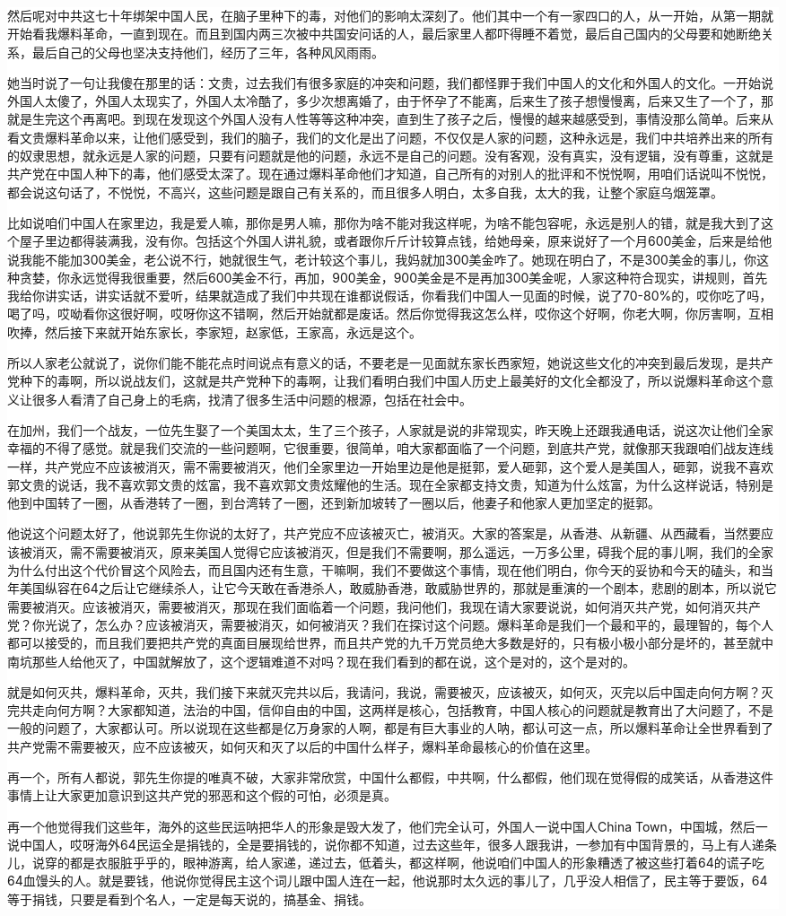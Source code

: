 然后呢对中共这七十年绑架中国人民，在脑子里种下的毒，对他们的影响太深刻了。他们其中一个有一家四口的人，从一开始，从第一期就开始看我爆料革命，一直到现在。而且到国内两三次被中共国安问话的人，最后家里人都吓得睡不着觉，最后自己国内的父母要和她断绝关系，最后自己的父母也坚决支持他们，经历了三年，各种风风雨雨。



她当时说了一句让我傻在那里的话：文贵，过去我们有很多家庭的冲突和问题，我们都怪罪于我们中国人的文化和外国人的文化。一开始说外国人太傻了，外国人太现实了，外国人太冷酷了，多少次想离婚了，由于怀孕了不能离，后来生了孩子想慢慢离，后来又生了一个了，那就是生完这个再离吧。到现在发现这个外国人没有人性等等这种冲突，直到生了孩子之后，慢慢的越来越感受到，事情没那么简单。后来从看文贵爆料革命以来，让他们感受到，我们的脑子，我们的文化是出了问题，不仅仅是人家的问题，这种永远是，我们中共培养出来的所有的奴隶思想，就永远是人家的问题，只要有问题就是他的问题，永远不是自己的问题。没有客观，没有真实，没有逻辑，没有尊重，这就是共产党在中国人种下的毒，他们感受太深了。现在通过爆料革命他们才知道，自己所有的对别人的批评和不悦悦啊，用咱们话说叫不悦悦，都会说这句话了，不悦悦，不高兴，这些问题是跟自己有关系的，而且很多人明白，太多自我，太大的我，让整个家庭乌烟笼罩。





比如说咱们中国人在家里边，我是爱人嘛，那你是男人嘛，那你为啥不能对我这样呢，为啥不能包容呢，永远是别人的错，就是我大到了这个屋子里边都得装满我，没有你。包括这个外国人讲礼貌，或者跟你斤斤计较算点钱，给她母亲，原来说好了一个月600美金，后来是给他说我能不能加300美金，老公说不行，她就很生气，老计较这个事儿，我妈就加300美金咋了。她现在明白了，不是300美金的事儿，你这种贪婪，你永远觉得我很重要，然后600美金不行，再加，900美金，900美金是不是再加300美金呢，人家这种符合现实，讲规则，首先我给你讲实话，讲实话就不爱听，结果就造成了我们中共现在谁都说假话，你看我们中国人一见面的时候，说了70-80%的，哎你吃了吗，喝了吗，哎呦看你这很好啊，哎呀你这不错啊，然后开始就都是废话。然后你觉得我这怎么样，哎你这个好啊，你老大啊，你厉害啊，互相吹捧，然后接下来就开始东家长，李家短，赵家低，王家高，永远是这个。





所以人家老公就说了，说你们能不能花点时间说点有意义的话，不要老是一见面就东家长西家短，她说这些文化的冲突到最后发现，是共产党种下的毒啊，所以说战友们，这就是共产党种下的毒啊，让我们看明白我们中国人历史上最美好的文化全都没了，所以说爆料革命这个意义让很多人看清了自己身上的毛病，找清了很多生活中问题的根源，包括在社会中。





在加州，我们一个战友，一位先生娶了一个美国太太，生了三个孩子，人家就是说的非常现实，昨天晚上还跟我通电话，说这次让他们全家幸福的不得了感觉。就是我们交流的一些问题啊，它很重要，很简单，咱大家都面临了一个问题，到底共产党，就像那天我跟咱们战友连线一样，共产党应不应该被消灭，需不需要被消灭，他们全家里边一开始里边是他是挺郭，爱人砸郭，这个爱人是美国人，砸郭，说我不喜欢郭文贵的说话，我不喜欢郭文贵的炫富，我不喜欢郭文贵炫耀他的生活。现在全家都支持文贵，知道为什么炫富，为什么这样说话，特别是他到中国转了一圈，从香港转了一圈，到台湾转了一圈，还到新加坡转了一圈以后，他妻子和他家人更加坚定的挺郭。





他说这个问题太好了，他说郭先生你说的太好了，共产党应不应该被灭亡，被消灭。大家的答案是，从香港、从新疆、从西藏看，当然要应该被消灭，需不需要被消灭，原来美国人觉得它应该被消灭，但是我们不需要啊，那么遥远，一万多公里，碍我个屁的事儿啊，我们的全家为什么付出这个代价冒这个风险去，而且国内还有生意，干嘛啊，我们不要做这个事情，现在他们明白，你今天的妥协和今天的磕头，和当年美国纵容在64之后让它继续杀人，让它今天敢在香港杀人，敢威胁香港，敢威胁世界的，那就是重演的一个剧本，悲剧的剧本，所以说它需要被消灭。应该被消灭，需要被消灭，那现在我们面临着一个问题，我问他们，我现在请大家要说说，如何消灭共产党，如何消灭共产党？你光说了，怎么办？应该被消灭，需要被消灭，如何被消灭？我们在探讨这个问题。爆料革命是我们一个最和平的，最理智的，每个人都可以接受的，而且我们要把共产党的真面目展现给世界，而且共产党的九千万党员绝大多数是好的，只有极小极小部分是坏的，甚至就中南坑那些人给他灭了，中国就解放了，这个逻辑难道不对吗？现在我们看到的都在说，这个是对的，这个是对的。





就是如何灭共，爆料革命，灭共，我们接下来就灭完共以后，我请问，我说，需要被灭，应该被灭，如何灭，灭完以后中国走向何方啊？灭完共走向何方啊？大家都知道，法治的中国，信仰自由的中国，这两样是核心，包括教育，中国人核心的问题就是教育出了大问题了，不是一般的问题了，大家都认可。所以说现在这些都是亿万身家的人啊，都是有巨大事业的人呐，都认可这一点，所以爆料革命让全世界看到了共产党需不需要被灭，应不应该被灭，如何灭和灭了以后的中国什么样子，爆料革命最核心的价值在这里。





再一个，所有人都说，郭先生你提的唯真不破，大家非常欣赏，中国什么都假，中共啊，什么都假，他们现在觉得假的成笑话，从香港这件事情上让大家更加意识到这共产党的邪恶和这个假的可怕，必须是真。





再一个他觉得我们这些年，海外的这些民运呐把华人的形象是毁大发了，他们完全认可，外国人一说中国人China Town，中国城，然后一说中国人，哎呀海外64民运全是捐钱的，全是要捐钱的，说你都不知道，过去这些年，很多人跟我讲，一参加有中国背景的，马上有人递条儿，说穿的都是衣服脏乎乎的，眼神游离，给人家递，递过去，低着头，都这样啊，他说咱们中国人的形象糟透了被这些打着64的谎子吃64血馒头的人。就是要钱，他说你觉得民主这个词儿跟中国人连在一起，他说那时太久远的事儿了，几乎没人相信了，民主等于要饭，64等于捐钱，只要是看到个名人，一定是每天说的，搞基金、捐钱。

